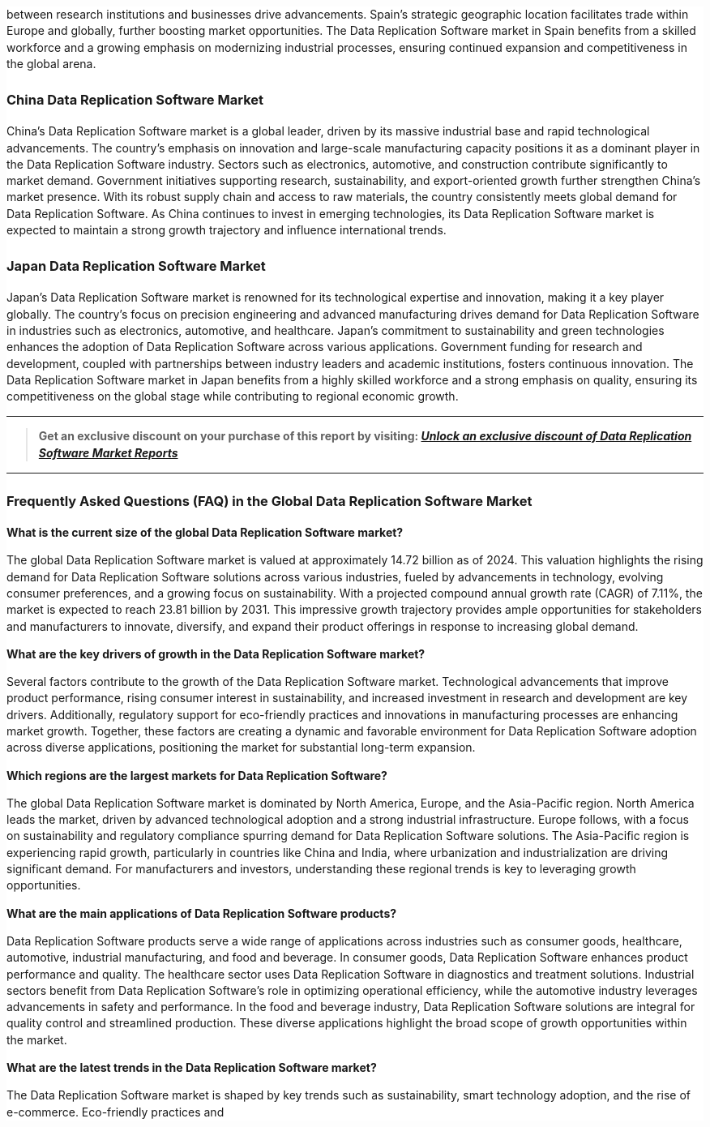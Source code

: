 between research institutions and businesses drive advancements. Spain&rsquo;s strategic geographic location facilitates trade within Europe and globally, further boosting market opportunities. The Data Replication Software market in Spain benefits from a skilled workforce and a growing emphasis on modernizing industrial processes, ensuring continued expansion and competitiveness in the global arena.</p><h3>China Data Replication Software Market</h3><p>China&rsquo;s Data Replication Software market is a global leader, driven by its massive industrial base and rapid technological advancements. The country&rsquo;s emphasis on innovation and large-scale manufacturing capacity positions it as a dominant player in the Data Replication Software industry. Sectors such as electronics, automotive, and construction contribute significantly to market demand. Government initiatives supporting research, sustainability, and export-oriented growth further strengthen China&rsquo;s market presence. With its robust supply chain and access to raw materials, the country consistently meets global demand for Data Replication Software. As China continues to invest in emerging technologies, its Data Replication Software market is expected to maintain a strong growth trajectory and influence international trends.</p><h3>Japan Data Replication Software Market</h3><p>Japan&rsquo;s Data Replication Software market is renowned for its technological expertise and innovation, making it a key player globally. The country&rsquo;s focus on precision engineering and advanced manufacturing drives demand for Data Replication Software in industries such as electronics, automotive, and healthcare. Japan&rsquo;s commitment to sustainability and green technologies enhances the adoption of Data Replication Software across various applications. Government funding for research and development, coupled with partnerships between industry leaders and academic institutions, fosters continuous innovation. The Data Replication Software market in Japan benefits from a highly skilled workforce and a strong emphasis on quality, ensuring its competitiveness on the global stage while contributing to regional economic growth.</p><hr /><blockquote><p><strong>Get an exclusive discount on your purchase of this report by visiting: <em><a href="://marketresearchpulse.com/ask-for-discount/3619?utm_source=Github&amp;utm_medium=021">Unlock an exclusive discount of Data Replication Software Market Reports</a></em>&nbsp;</strong></p></blockquote><hr /><h3>Frequently Asked Questions (FAQ) in the Global Data Replication Software Market</h3><p><strong>What is the current size of the global Data Replication Software market?</strong></p><p>The global Data Replication Software market is valued at approximately 14.72 billion as of 2024. This valuation highlights the rising demand for Data Replication Software solutions across various industries, fueled by advancements in technology, evolving consumer preferences, and a growing focus on sustainability. With a projected compound annual growth rate (CAGR) of 7.11%, the market is expected to reach 23.81 billion by 2031. This impressive growth trajectory provides ample opportunities for stakeholders and manufacturers to innovate, diversify, and expand their product offerings in response to increasing global demand.</p><p><strong>What are the key drivers of growth in the Data Replication Software market?</strong></p><p>Several factors contribute to the growth of the Data Replication Software market. Technological advancements that improve product performance, rising consumer interest in sustainability, and increased investment in research and development are key drivers. Additionally, regulatory support for eco-friendly practices and innovations in manufacturing processes are enhancing market growth. Together, these factors are creating a dynamic and favorable environment for Data Replication Software adoption across diverse applications, positioning the market for substantial long-term expansion.</p><p><strong>Which regions are the largest markets for Data Replication Software?</strong></p><p>The global Data Replication Software market is dominated by North America, Europe, and the Asia-Pacific region. North America leads the market, driven by advanced technological adoption and a strong industrial infrastructure. Europe follows, with a focus on sustainability and regulatory compliance spurring demand for Data Replication Software solutions. The Asia-Pacific region is experiencing rapid growth, particularly in countries like China and India, where urbanization and industrialization are driving significant demand. For manufacturers and investors, understanding these regional trends is key to leveraging growth opportunities.</p><p><strong>What are the main applications of Data Replication Software products?</strong></p><p>Data Replication Software products serve a wide range of applications across industries such as consumer goods, healthcare, automotive, industrial manufacturing, and food and beverage. In consumer goods, Data Replication Software enhances product performance and quality. The healthcare sector uses Data Replication Software in diagnostics and treatment solutions. Industrial sectors benefit from Data Replication Software&rsquo;s role in optimizing operational efficiency, while the automotive industry leverages advancements in safety and performance. In the food and beverage industry, Data Replication Software solutions are integral for quality control and streamlined production. These diverse applications highlight the broad scope of growth opportunities within the market.</p><p><strong>What are the latest trends in the Data Replication Software market?</strong></p><p>The Data Replication Software market is shaped by key trends such as sustainability, smart technology adoption, and the rise of e-commerce. Eco-friendly practices and